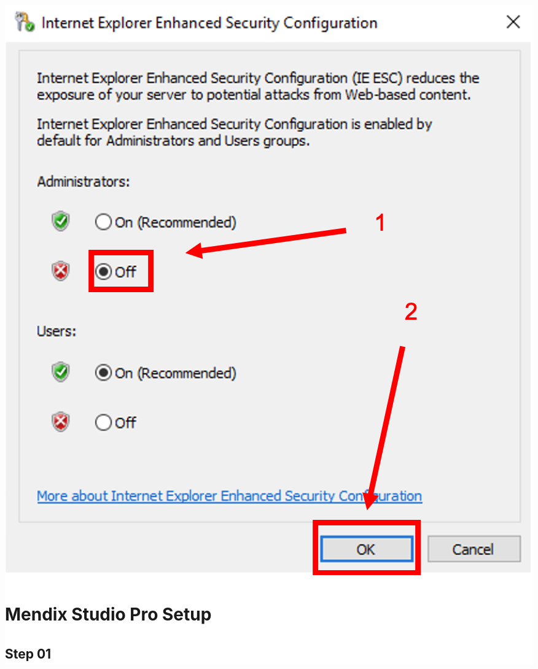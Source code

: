 ![Windows Server Setup 04](/setup-mendix-pro/images/windows_server_setup_04.png "Windows Server Setup 04")

# Mendix Studio Pro Setup
## Step 01